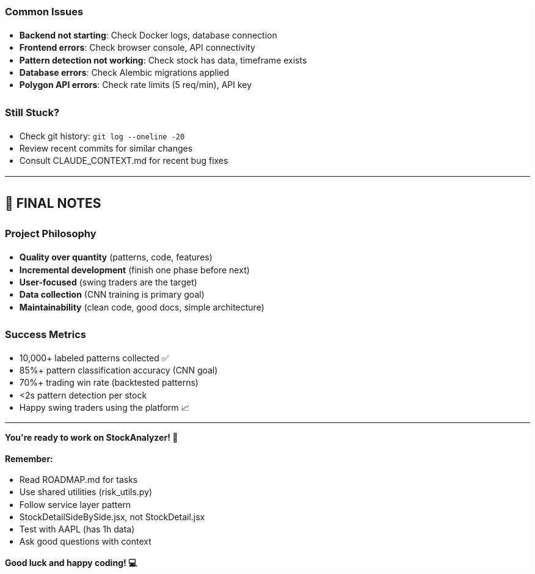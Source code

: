 ### Common Issues
- **Backend not starting**: Check Docker logs, database connection
- **Frontend errors**: Check browser console, API connectivity
- **Pattern detection not working**: Check stock has data, timeframe exists
- **Database errors**: Check Alembic migrations applied
- **Polygon API errors**: Check rate limits (5 req/min), API key

### Still Stuck?
- Check git history: `git log --oneline -20`
- Review recent commits for similar changes
- Consult CLAUDE_CONTEXT.md for recent bug fixes

---

## 📝 FINAL NOTES

### Project Philosophy
- **Quality over quantity** (patterns, code, features)
- **Incremental development** (finish one phase before next)
- **User-focused** (swing traders are the target)
- **Data collection** (CNN training is primary goal)
- **Maintainability** (clean code, good docs, simple architecture)

### Success Metrics
- 10,000+ labeled patterns collected ✅
- 85%+ pattern classification accuracy (CNN goal)
- 70%+ trading win rate (backtested patterns)
- <2s pattern detection per stock
- Happy swing traders using the platform 📈

---

**You're ready to work on StockAnalyzer! 🚀**

**Remember:**
- Read ROADMAP.md for tasks
- Use shared utilities (risk_utils.py)
- Follow service layer pattern
- StockDetailSideBySide.jsx, not StockDetail.jsx
- Test with AAPL (has 1h data)
- Ask good questions with context

**Good luck and happy coding! 💻**
